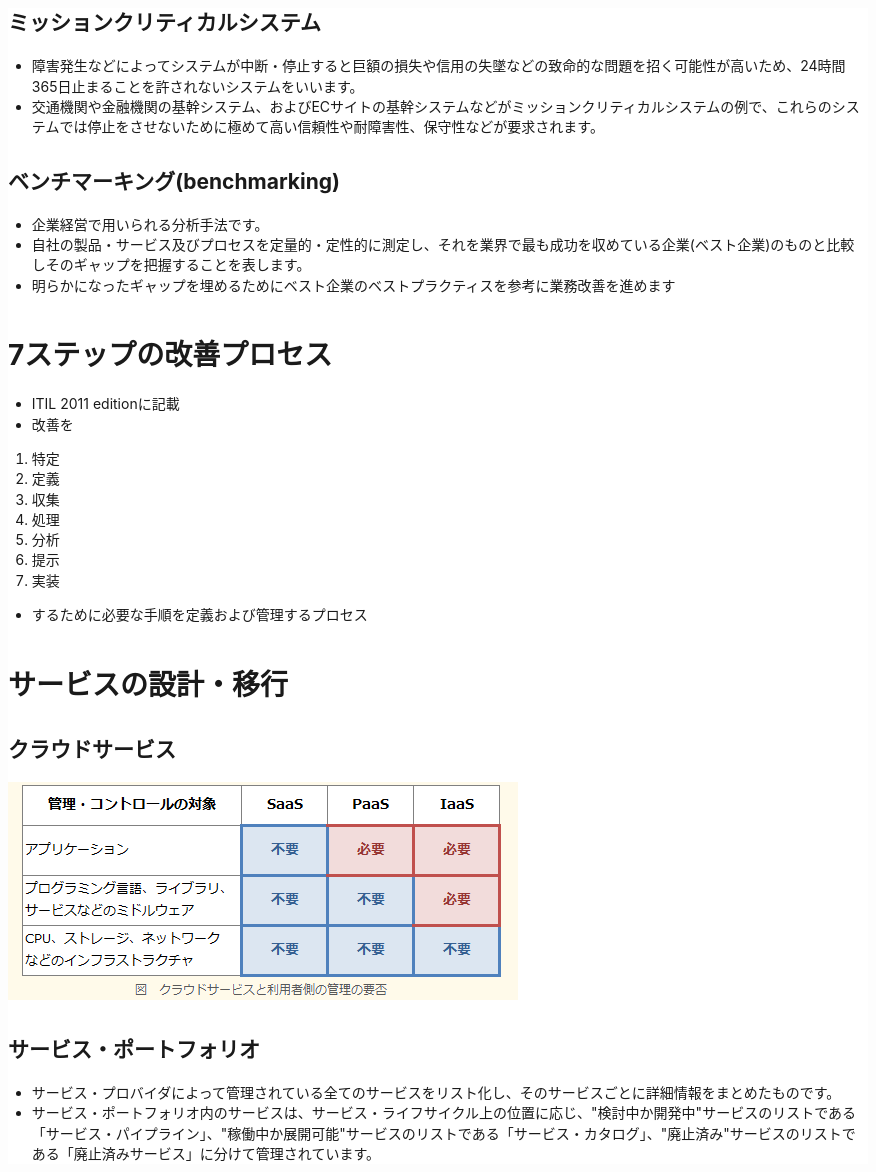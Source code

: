 
## ミッションクリティカルシステム
- 障害発生などによってシステムが中断・停止すると巨額の損失や信用の失墜などの致命的な問題を招く可能性が高いため、24時間365日止まることを許されないシステムをいいます。
- 交通機関や金融機関の基幹システム、およびECサイトの基幹システムなどがミッションクリティカルシステムの例で、これらのシステムでは停止をさせないために極めて高い信頼性や耐障害性、保守性などが要求されます。


## ベンチマーキング(benchmarking)
- 企業経営で用いられる分析手法です。
- 自社の製品・サービス及びプロセスを定量的・定性的に測定し、それを業界で最も成功を収めている企業(ベスト企業)のものと比較しそのギャップを把握することを表します。
- 明らかになったギャップを埋めるためにベスト企業のベストプラクティスを参考に業務改善を進めます


# 7ステップの改善プロセス
- ITIL 2011 editionに記載
- 改善を
1. 特定
1. 定義
1. 収集
1. 処理
1. 分析
1. 提示
1. 実装
- するために必要な手順を定義および管理するプロセス



# サービスの設計・移行

## クラウドサービス

![クラウドサービス](https://github.com/MediumMountain/Study_Architect/blob/main/PICTURE/Manage/cloud_service.png)


## サービス・ポートフォリオ
- サービス・プロバイダによって管理されている全てのサービスをリスト化し、そのサービスごとに詳細情報をまとめたものです。
- サービス・ポートフォリオ内のサービスは、サービス・ライフサイクル上の位置に応じ、"検討中か開発中"サービスのリストである「サービス・パイプライン」、"稼働中か展開可能"サービスのリストである「サービス・カタログ」、"廃止済み"サービスのリストである「廃止済みサービス」に分けて管理されています。
